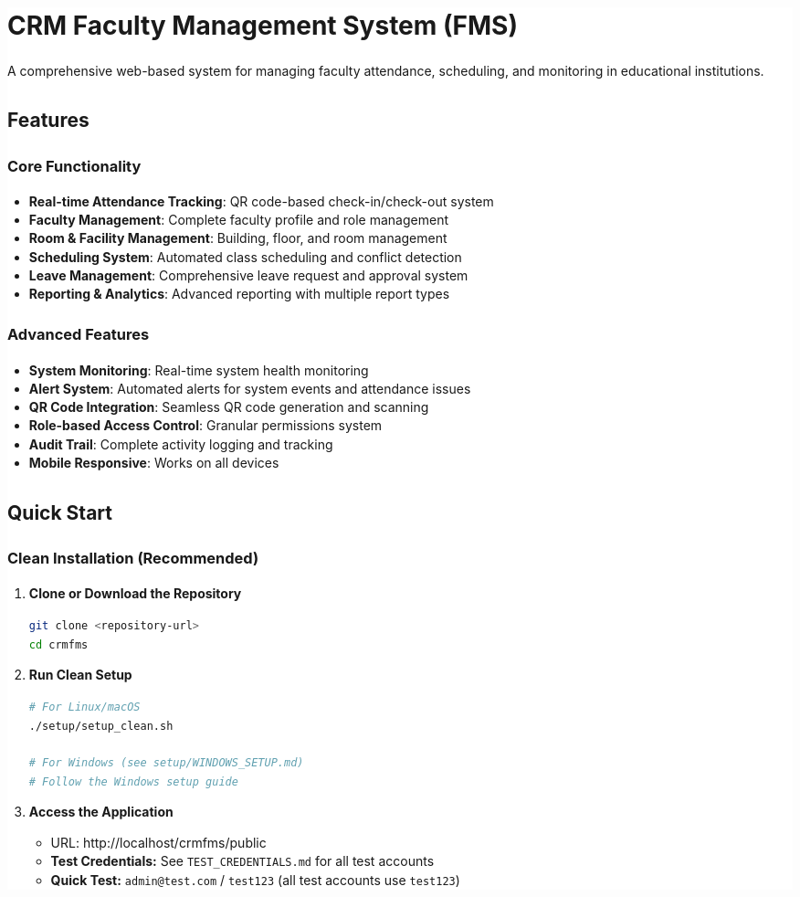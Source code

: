 # CRM Faculty Management System (FMS)

A comprehensive web-based system for managing faculty attendance, scheduling, and monitoring in educational institutions.

## Features

### Core Functionality
- **Real-time Attendance Tracking**: QR code-based check-in/check-out system
- **Faculty Management**: Complete faculty profile and role management
- **Room & Facility Management**: Building, floor, and room management
- **Scheduling System**: Automated class scheduling and conflict detection
- **Leave Management**: Comprehensive leave request and approval system
- **Reporting & Analytics**: Advanced reporting with multiple report types

### Advanced Features
- **System Monitoring**: Real-time system health monitoring
- **Alert System**: Automated alerts for system events and attendance issues
- **QR Code Integration**: Seamless QR code generation and scanning
- **Role-based Access Control**: Granular permissions system
- **Audit Trail**: Complete activity logging and tracking
- **Mobile Responsive**: Works on all devices

## Quick Start

### Clean Installation (Recommended)

1. **Clone or Download the Repository**
   ```bash
   git clone <repository-url>
   cd crmfms
   ```

2. **Run Clean Setup**
    ```bash
    # For Linux/macOS
    ./setup/setup_clean.sh

    # For Windows (see setup/WINDOWS_SETUP.md)
    # Follow the Windows setup guide
    ```

3. **Access the Application**
   - URL: http://localhost/crmfms/public
   - **Test Credentials:** See `TEST_CREDENTIALS.md` for all test accounts
   - **Quick Test:** `admin@test.com` / `test123` (all test accounts use `test123`)
